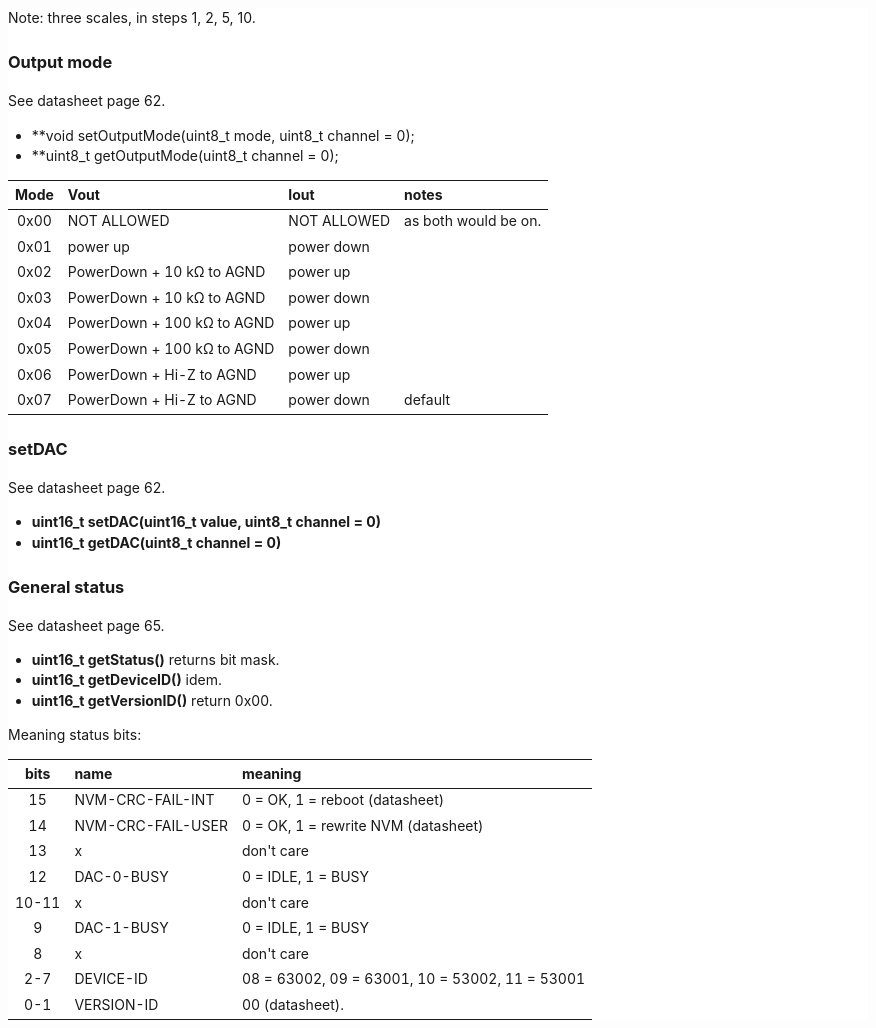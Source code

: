 Note: three scales, in steps 1, 2, 5, 10.

### Output mode

See datasheet page 62.

- **void setOutputMode(uint8_t mode, uint8_t channel = 0);
- **uint8_t getOutputMode(uint8_t channel = 0);

|  Mode  |  Vout                        |   Iout         |  notes  |
|:------:|:-----------------------------|:---------------|:--------|
|  0x00  |  NOT ALLOWED                 |   NOT ALLOWED  |  as both would be on.
|  0x01  |  power up                    |   power down   |
|  0x02  |  PowerDown + 10 kΩ to AGND   |   power up     |
|  0x03  |  PowerDown + 10 kΩ to AGND   |   power down   |
|  0x04  |  PowerDown + 100 kΩ to AGND  |   power up     |
|  0x05  |  PowerDown + 100 kΩ to AGND  |   power down   |
|  0x06  |  PowerDown + Hi-Z to AGND    |   power up     |
|  0x07  |  PowerDown + Hi-Z to AGND    |   power down   |  default


### setDAC

See datasheet page 62.

- **uint16_t setDAC(uint16_t value, uint8_t channel = 0)**
- **uint16_t getDAC(uint8_t channel = 0)**


### General status

See datasheet page 65.

- **uint16_t getStatus()** returns bit mask.
- **uint16_t getDeviceID()** idem.
- **uint16_t getVersionID()** return 0x00.

Meaning status bits:

|  bits   |  name               |  meaning  |
|:-------:|:--------------------|:----------|
|   15    |  NVM-CRC-FAIL-INT   |  0 = OK, 1 = reboot (datasheet)
|   14    |  NVM-CRC-FAIL-USER  |  0 = OK, 1 = rewrite NVM (datasheet)
|   13    |  x                  |  don't care
|   12    |  DAC-0-BUSY         |  0 = IDLE, 1 = BUSY
|  10-11  |  x                  |  don't care
|    9    |  DAC-1-BUSY         |  0 = IDLE, 1 = BUSY
|    8    |  x                  |  don't care
|   2-7   |  DEVICE-ID          |  08 = 63002, 09 = 63001, 10 = 53002, 11 = 53001
|   0-1   |  VERSION-ID         |  00 (datasheet).
